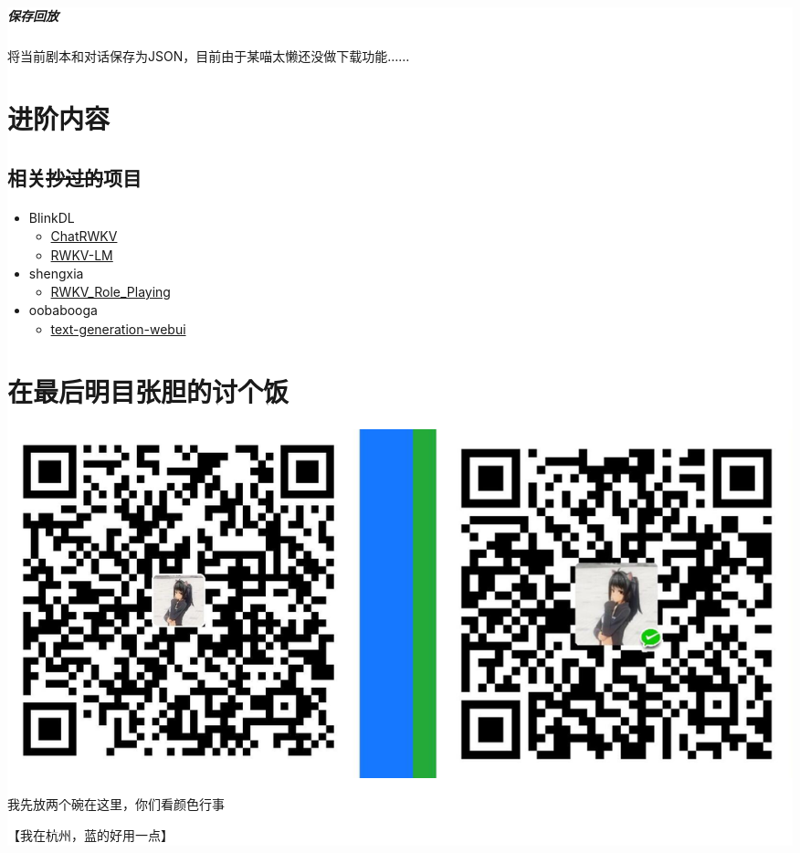 ##### 保存回放
将当前剧本和对话保存为JSON，目前由于某喵太懒还没做下载功能……


# 进阶内容





## 相关~~抄过的~~项目

-  BlinkDL
   -  [ChatRWKV](https://github.com/BlinkDL/ChatRWKV) 
   -  [RWKV-LM](https://github.com/BlinkDL/RWKV-LM)
- shengxia
  - [RWKV_Role_Playing](https://github.com/shengxia/RWKV_Role_Playing/)
- oobabooga
  - [text-generation-webui](https://github.com/oobabooga/text-generation-webui/)


# 在最后明目张胆的讨个饭

![](/教程图片/赞助.jpg)

我先放两个碗在这里，你们看颜色行事

【我在杭州，蓝的好用一点】